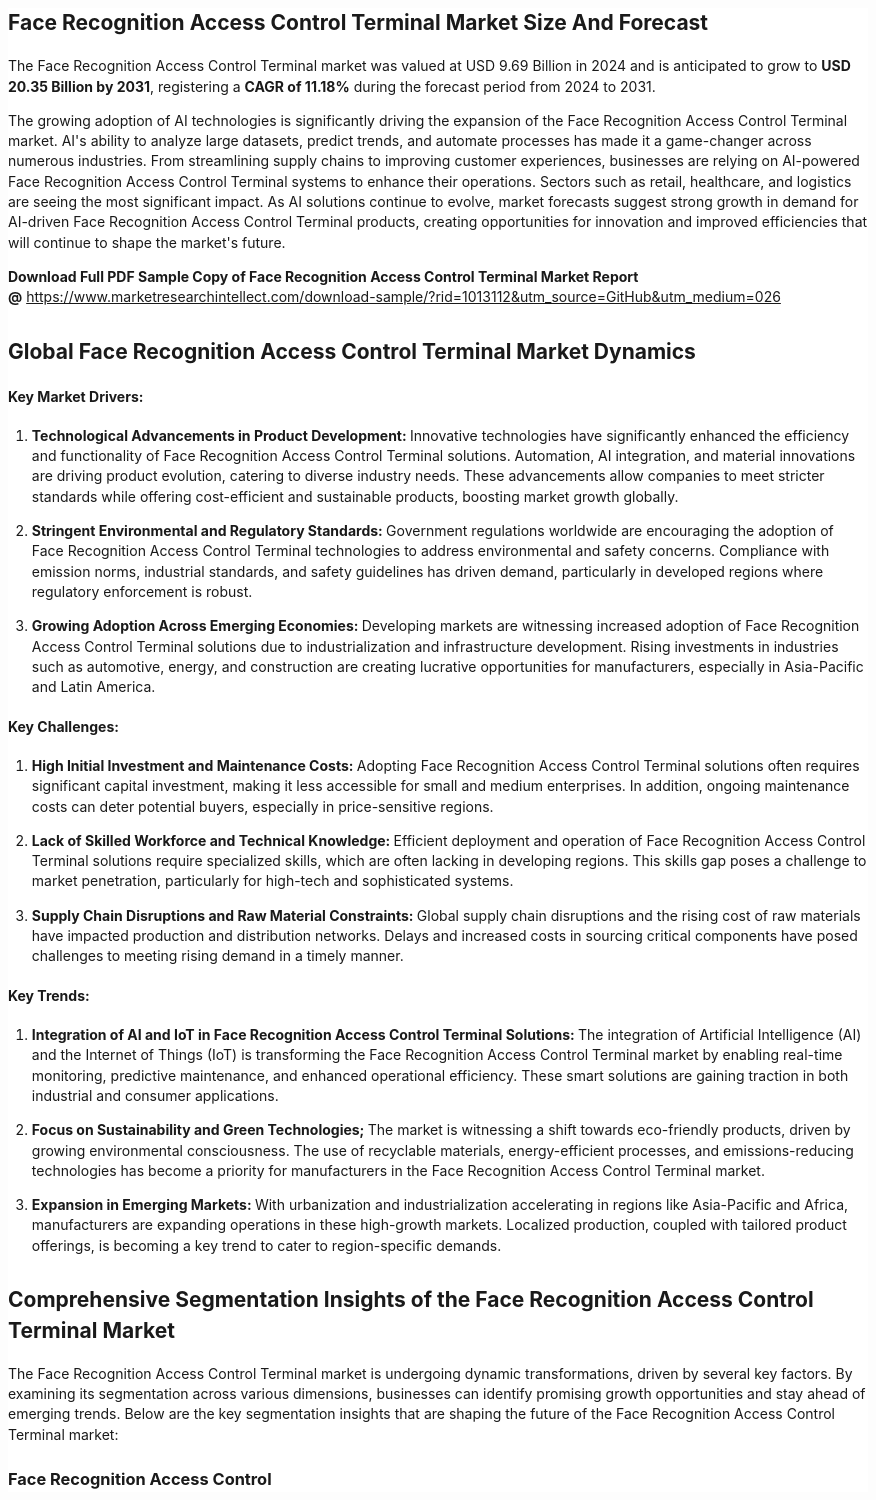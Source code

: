 <h2>Face Recognition Access Control Terminal Market Size And Forecast</h2><p>The Face Recognition Access Control Terminal market was valued at USD 9.69 Billion in 2024 and is anticipated to grow to <strong>USD 20.35 Billion by 2031</strong>, registering a <strong>CAGR of 11.18%</strong> during the forecast period from 2024 to 2031.</p><p>The growing adoption of AI technologies is significantly driving the expansion of the Face Recognition Access Control Terminal market. AI's ability to analyze large datasets, predict trends, and automate processes has made it a game-changer across numerous industries. From streamlining supply chains to improving customer experiences, businesses are relying on AI-powered Face Recognition Access Control Terminal systems to enhance their operations. Sectors such as retail, healthcare, and logistics are seeing the most significant impact. As AI solutions continue to evolve, market forecasts suggest strong growth in demand for AI-driven Face Recognition Access Control Terminal products, creating opportunities for innovation and improved efficiencies that will continue to shape the market's future.</p><p><strong>Download Full PDF Sample Copy of Face Recognition Access Control Terminal Market Report @</strong>&nbsp;<a href="https://www.marketresearchintellect.com/download-sample/?rid=1013112&amp;utm_source=GitHub&amp;utm_medium=026">https://www.marketresearchintellect.com/download-sample/?rid=1013112&amp;utm_source=GitHub&amp;utm_medium=026</a></p><h2>Global Face Recognition Access Control Terminal Market Dynamics</h2><h4><strong>Key Market Drivers:</strong></h4><ol><li><p><strong>Technological Advancements in Product Development:&nbsp;</strong>Innovative technologies have significantly enhanced the efficiency and functionality of Face Recognition Access Control Terminal solutions. Automation, AI integration, and material innovations are driving product evolution, catering to diverse industry needs. These advancements allow companies to meet stricter standards while offering cost-efficient and sustainable products, boosting market growth globally.</p></li><li><p><strong>Stringent Environmental and Regulatory Standards:&nbsp;</strong>Government regulations worldwide are encouraging the adoption of Face Recognition Access Control Terminal technologies to address environmental and safety concerns. Compliance with emission norms, industrial standards, and safety guidelines has driven demand, particularly in developed regions where regulatory enforcement is robust.</p></li><li><p><strong>Growing Adoption Across Emerging Economies:&nbsp;</strong>Developing markets are witnessing increased adoption of Face Recognition Access Control Terminal solutions due to industrialization and infrastructure development. Rising investments in industries such as automotive, energy, and construction are creating lucrative opportunities for manufacturers, especially in Asia-Pacific and Latin America.</p></li></ol><h4><strong>Key Challenges:</strong></h4><ol><li><p><strong>High Initial Investment and Maintenance Costs:&nbsp;</strong>Adopting Face Recognition Access Control Terminal solutions often requires significant capital investment, making it less accessible for small and medium enterprises. In addition, ongoing maintenance costs can deter potential buyers, especially in price-sensitive regions.</p></li><li><p><strong>Lack of Skilled Workforce and Technical Knowledge:&nbsp;</strong>Efficient deployment and operation of Face Recognition Access Control Terminal solutions require specialized skills, which are often lacking in developing regions. This skills gap poses a challenge to market penetration, particularly for high-tech and sophisticated systems.</p></li><li><p><strong>Supply Chain Disruptions and Raw Material Constraints:&nbsp;</strong>Global supply chain disruptions and the rising cost of raw materials have impacted production and distribution networks. Delays and increased costs in sourcing critical components have posed challenges to meeting rising demand in a timely manner.</p></li></ol><h4><strong>Key Trends:</strong></h4><ol><li><p><strong>Integration of AI and IoT in Face Recognition Access Control Terminal Solutions:&nbsp;</strong>The integration of Artificial Intelligence (AI) and the Internet of Things (IoT) is transforming the Face Recognition Access Control Terminal market by enabling real-time monitoring, predictive maintenance, and enhanced operational efficiency. These smart solutions are gaining traction in both industrial and consumer applications.</p></li><li><p><strong>Focus on Sustainability and Green Technologies;&nbsp;</strong>The market is witnessing a shift towards eco-friendly products, driven by growing environmental consciousness. The use of recyclable materials, energy-efficient processes, and emissions-reducing technologies has become a priority for manufacturers in the Face Recognition Access Control Terminal market.</p></li><li><p><strong>Expansion in Emerging Markets:&nbsp;</strong>With urbanization and industrialization accelerating in regions like Asia-Pacific and Africa, manufacturers are expanding operations in these high-growth markets. Localized production, coupled with tailored product offerings, is becoming a key trend to cater to region-specific demands.</p></li></ol><div class="article-main__content" data-test-id="publishing-text-block"><h2>Comprehensive Segmentation Insights of the Face Recognition Access Control Terminal Market</h2><p>The Face Recognition Access Control Terminal market is undergoing dynamic transformations, driven by several key factors. By examining its segmentation across various dimensions, businesses can identify promising growth opportunities and stay ahead of emerging trends. Below are the key segmentation insights that are shaping the future of the Face Recognition Access Control Terminal market:</p><h3><strong>Face Recognition Access Control